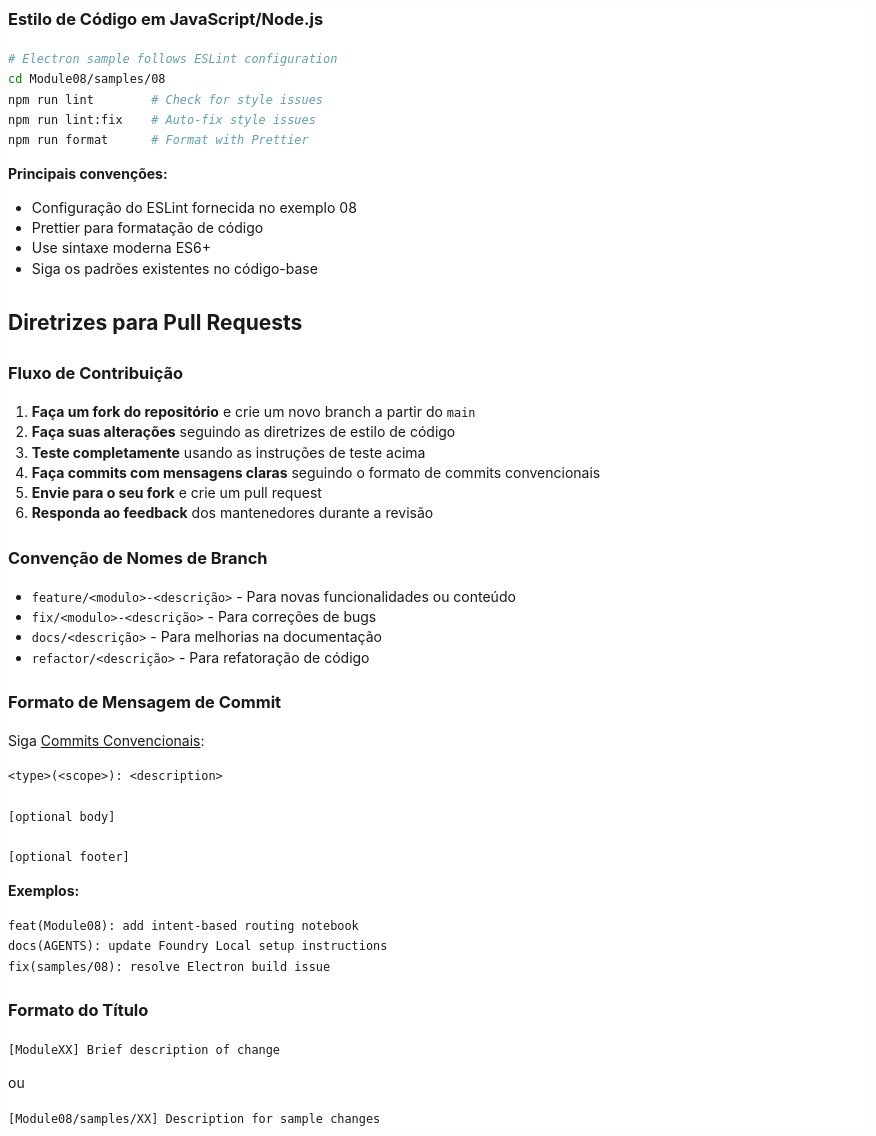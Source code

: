 ### Estilo de Código em JavaScript/Node.js

```bash
# Electron sample follows ESLint configuration
cd Module08/samples/08
npm run lint        # Check for style issues
npm run lint:fix    # Auto-fix style issues
npm run format      # Format with Prettier
```

**Principais convenções:**
- Configuração do ESLint fornecida no exemplo 08
- Prettier para formatação de código
- Use sintaxe moderna ES6+
- Siga os padrões existentes no código-base

## Diretrizes para Pull Requests

### Fluxo de Contribuição

1. **Faça um fork do repositório** e crie um novo branch a partir do `main`
2. **Faça suas alterações** seguindo as diretrizes de estilo de código
3. **Teste completamente** usando as instruções de teste acima
4. **Faça commits com mensagens claras** seguindo o formato de commits convencionais
5. **Envie para o seu fork** e crie um pull request
6. **Responda ao feedback** dos mantenedores durante a revisão

### Convenção de Nomes de Branch

- `feature/<modulo>-<descrição>` - Para novas funcionalidades ou conteúdo
- `fix/<modulo>-<descrição>` - Para correções de bugs
- `docs/<descrição>` - Para melhorias na documentação
- `refactor/<descrição>` - Para refatoração de código

### Formato de Mensagem de Commit

Siga [Commits Convencionais](https://www.conventionalcommits.org/):

```
<type>(<scope>): <description>

[optional body]

[optional footer]
```

**Exemplos:**
```
feat(Module08): add intent-based routing notebook
docs(AGENTS): update Foundry Local setup instructions
fix(samples/08): resolve Electron build issue
```

### Formato do Título
```
[ModuleXX] Brief description of change
```
ou
```
[Module08/samples/XX] Description for sample changes
```
